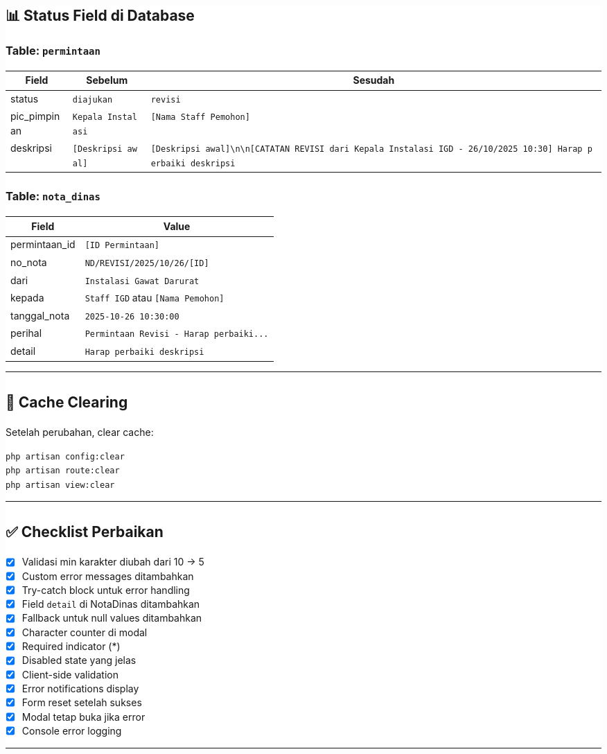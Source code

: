 
## 📊 Status Field di Database

### Table: `permintaan`
| Field | Sebelum | Sesudah |
|-------|---------|---------|
| status | `diajukan` | `revisi` |
| pic_pimpinan | `Kepala Instalasi` | `[Nama Staff Pemohon]` |
| deskripsi | `[Deskripsi awal]` | `[Deskripsi awal]\n\n[CATATAN REVISI dari Kepala Instalasi IGD - 26/10/2025 10:30] Harap perbaiki deskripsi` |

### Table: `nota_dinas`
| Field | Value |
|-------|-------|
| permintaan_id | `[ID Permintaan]` |
| no_nota | `ND/REVISI/2025/10/26/[ID]` |
| dari | `Instalasi Gawat Darurat` |
| kepada | `Staff IGD` atau `[Nama Pemohon]` |
| tanggal_nota | `2025-10-26 10:30:00` |
| perihal | `Permintaan Revisi - Harap perbaiki...` |
| detail | `Harap perbaiki deskripsi` |

---

## 🔧 Cache Clearing

Setelah perubahan, clear cache:
```bash
php artisan config:clear
php artisan route:clear
php artisan view:clear
```

---

## ✅ Checklist Perbaikan

- [x] Validasi min karakter diubah dari 10 → 5
- [x] Custom error messages ditambahkan
- [x] Try-catch block untuk error handling
- [x] Field `detail` di NotaDinas ditambahkan
- [x] Fallback untuk null values ditambahkan
- [x] Character counter di modal
- [x] Required indicator (*)
- [x] Disabled state yang jelas
- [x] Client-side validation
- [x] Error notifications display
- [x] Form reset setelah sukses
- [x] Modal tetap buka jika error
- [x] Console error logging

---